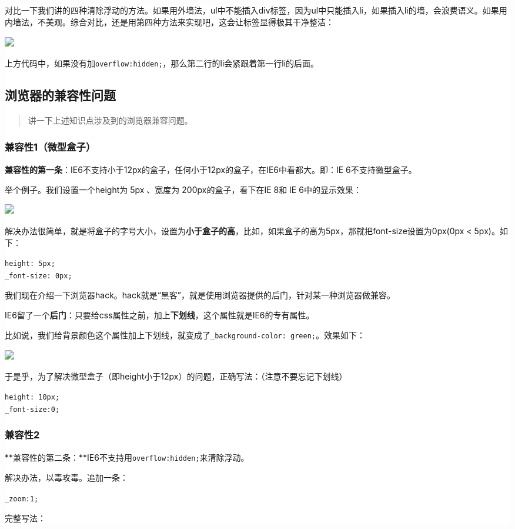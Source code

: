 对比一下我们讲的四种清除浮动的方法。如果用外墙法，ul中不能插入div标签，因为ul中只能插入li，如果插入li的墙，会浪费语义。如果用内墙法，不美观。综合对比，还是用第四种方法来实现吧，这会让标签显得极其干净整洁：

![](http://img.smyhvae.com/20170805_1615.png)

上方代码中，如果没有加`overflow:hidden;`，那么第二行的li会紧跟着第一行li的后面。


## 浏览器的兼容性问题



> 讲一下上述知识点涉及到的浏览器兼容问题。


### 兼容性1（微型盒子）

**兼容性的第一条**：IE6不支持小于12px的盒子，任何小于12px的盒子，在IE6中看都大。即：IE 6不支持微型盒子。

举个例子。我们设置一个height为 5px 、宽度为 200px的盒子，看下在IE 8和 IE 6中的显示效果：

![](http://img.smyhvae.com/20170805_1726.png)

解决办法很简单，就是将盒子的字号大小，设置为**小于盒子的高**，比如，如果盒子的高为5px，那就把font-size设置为0px(0px < 5px)。如下：

```
height: 5px;
_font-size: 0px;
```

我们现在介绍一下浏览器hack。hack就是“黑客”，就是使用浏览器提供的后门，针对某一种浏览器做兼容。


IE6留了一个**后门**：只要给css属性之前，加上**下划线**，这个属性就是IE6的专有属性。


比如说，我们给背景颜色这个属性加上下划线，就变成了`_background-color: green;`。效果如下：

![](http://img.smyhvae.com/20170805_2026.png)



于是乎，为了解决微型盒子（即height小于12px）的问题，正确写法：（注意不要忘记下划线）

```
height: 10px;
_font-size:0;
```



### 兼容性2

**兼容性的第二条：**IE6不支持用`overflow:hidden;`来清除浮动。

解决办法，以毒攻毒。追加一条：

```
_zoom:1;
```

完整写法：
